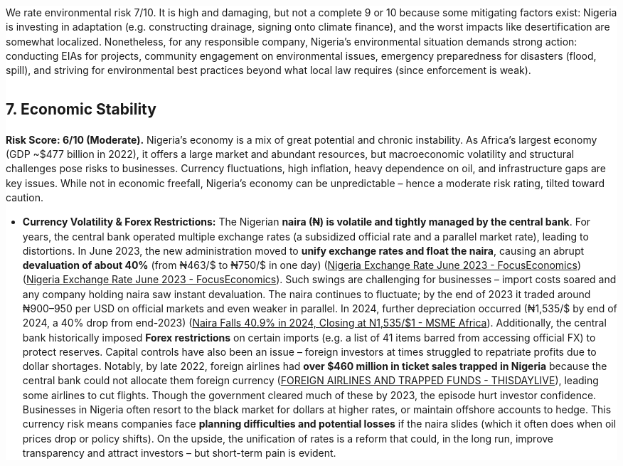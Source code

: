 We rate environmental risk 7/10. It is high and damaging, but not a complete 9 or 10 because some mitigating factors exist: Nigeria is investing in adaptation (e.g. constructing drainage, signing onto climate finance), and the worst impacts like desertification are somewhat localized. Nonetheless, for any responsible company, Nigeria’s environmental situation demands strong action: conducting EIAs for projects, community engagement on environmental issues, emergency preparedness for disasters (flood, spill), and striving for environmental best practices beyond what local law requires (since enforcement is weak). 

## 7. Economic Stability  

**Risk Score: 6/10 (Moderate).** Nigeria’s economy is a mix of great potential and chronic instability. As Africa’s largest economy (GDP ~$477 billion in 2022), it offers a large market and abundant resources, but macroeconomic volatility and structural challenges pose risks to businesses. Currency fluctuations, high inflation, heavy dependence on oil, and infrastructure gaps are key issues. While not in economic freefall, Nigeria’s economy can be unpredictable – hence a moderate risk rating, tilted toward caution.

- **Currency Volatility & Forex Restrictions:** The Nigerian **naira (₦) is volatile and tightly managed by the central bank**. For years, the central bank operated multiple exchange rates (a subsidized official rate and a parallel market rate), leading to distortions. In June 2023, the new administration moved to **unify exchange rates and float the naira**, causing an abrupt **devaluation of about 40%** (from ₦463/$ to ₦750/$ in one day) ([Nigeria Exchange Rate June 2023 - FocusEconomics](https://www.focus-economics.com/countries/nigeria/news/exchange-rate/central-bank-sets-the-naira-free-to-fall/#:~:text=On%2014%20June%2C%20the%20Nigerian,in%20the%20FX%20market%20had)) ([Nigeria Exchange Rate June 2023 - FocusEconomics](https://www.focus-economics.com/countries/nigeria/news/exchange-rate/central-bank-sets-the-naira-free-to-fall/#:~:text=USD%2C%20Refinitiv%20data%20showed,window%20exchange%20rate%20regime)). Such swings are challenging for businesses – import costs soared and any company holding naira saw instant devaluation. The naira continues to fluctuate; by the end of 2023 it traded around ₦900–950 per USD on official markets and even weaker in parallel. In 2024, further depreciation occurred (₦1,535/$ by end of 2024, a 40% drop from end-2023) ([Naira Falls 40.9% in 2024, Closing at N1,535/$1 - MSME Africa](https://msmeafricaonline.com/naira-falls-40-9-in-2024-closing-at-n1535-1/#:~:text=Naira%20Falls%2040.9,at%20the%20end%20of%202023)). Additionally, the central bank historically imposed **Forex restrictions** on certain imports (e.g. a list of 41 items barred from accessing official FX) to protect reserves. Capital controls have also been an issue – foreign investors at times struggled to repatriate profits due to dollar shortages. Notably, by late 2022, foreign airlines had **over \$460 million in ticket sales trapped in Nigeria** because the central bank could not allocate them foreign currency ([FOREIGN AIRLINES AND TRAPPED FUNDS - THISDAYLIVE](https://www.thisdaylive.com/index.php/2024/01/19/foreign-airlines-and-trapped-funds/#:~:text=FOREIGN%20AIRLINES%20AND%20TRAPPED%20FUNDS,it%20hovers%20around%20%24800%20million)), leading some airlines to cut flights. Though the government cleared much of these by 2023, the episode hurt investor confidence. Businesses in Nigeria often resort to the black market for dollars at higher rates, or maintain offshore accounts to hedge. This currency risk means companies face **planning difficulties and potential losses** if the naira slides (which it often does when oil prices drop or policy shifts). On the upside, the unification of rates is a reform that could, in the long run, improve transparency and attract investors – but short-term pain is evident.
